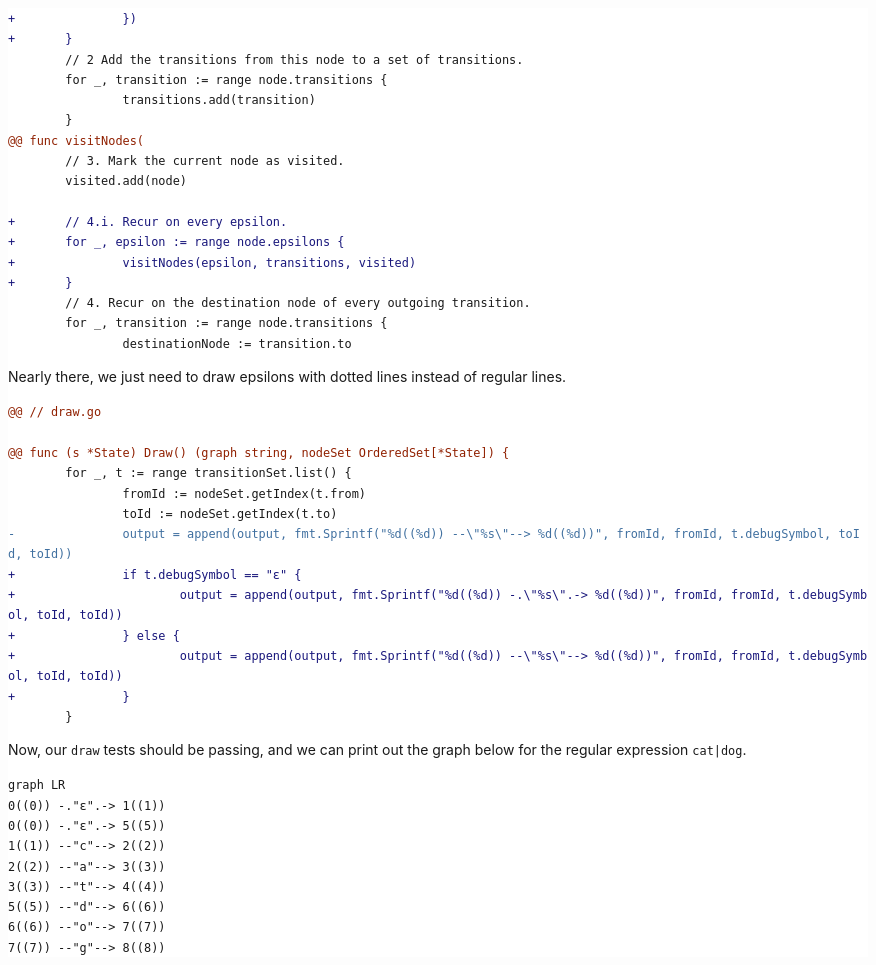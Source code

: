 ```diff
+               })
+       }
        // 2 Add the transitions from this node to a set of transitions.
        for _, transition := range node.transitions {
                transitions.add(transition)
        }
@@ func visitNodes(
        // 3. Mark the current node as visited.
        visited.add(node)
 
+       // 4.i. Recur on every epsilon.
+       for _, epsilon := range node.epsilons {
+               visitNodes(epsilon, transitions, visited)
+       }
        // 4. Recur on the destination node of every outgoing transition.
        for _, transition := range node.transitions {
                destinationNode := transition.to

```

Nearly there, we just need to draw epsilons with dotted lines instead of regular lines.

```diff
@@ // draw.go

@@ func (s *State) Draw() (graph string, nodeSet OrderedSet[*State]) {
        for _, t := range transitionSet.list() {
                fromId := nodeSet.getIndex(t.from)
                toId := nodeSet.getIndex(t.to)
-               output = append(output, fmt.Sprintf("%d((%d)) --\"%s\"--> %d((%d))", fromId, fromId, t.debugSymbol, toId, toId))
+               if t.debugSymbol == "ε" {
+                       output = append(output, fmt.Sprintf("%d((%d)) -.\"%s\".-> %d((%d))", fromId, fromId, t.debugSymbol, toId, toId))
+               } else {
+                       output = append(output, fmt.Sprintf("%d((%d)) --\"%s\"--> %d((%d))", fromId, fromId, t.debugSymbol, toId, toId))
+               }
        }
```

Now, our `draw` tests should be passing, and we can print out the graph below for the regular expression `cat|dog`.

```mermaid
graph LR 
0((0)) -."ε".-> 1((1)) 
0((0)) -."ε".-> 5((5)) 
1((1)) --"c"--> 2((2)) 
2((2)) --"a"--> 3((3)) 
3((3)) --"t"--> 4((4)) 
5((5)) --"d"--> 6((6)) 
6((6)) --"o"--> 7((7)) 
7((7)) --"g"--> 8((8))
```


[^des]: This is a handy design practice that can be used in many situations. Come up with the name of a function first, use it as you would like to, and only then come up with the implementation. Like TTD, it forces you to think first about the purpose of the function, before thinking about how it works.